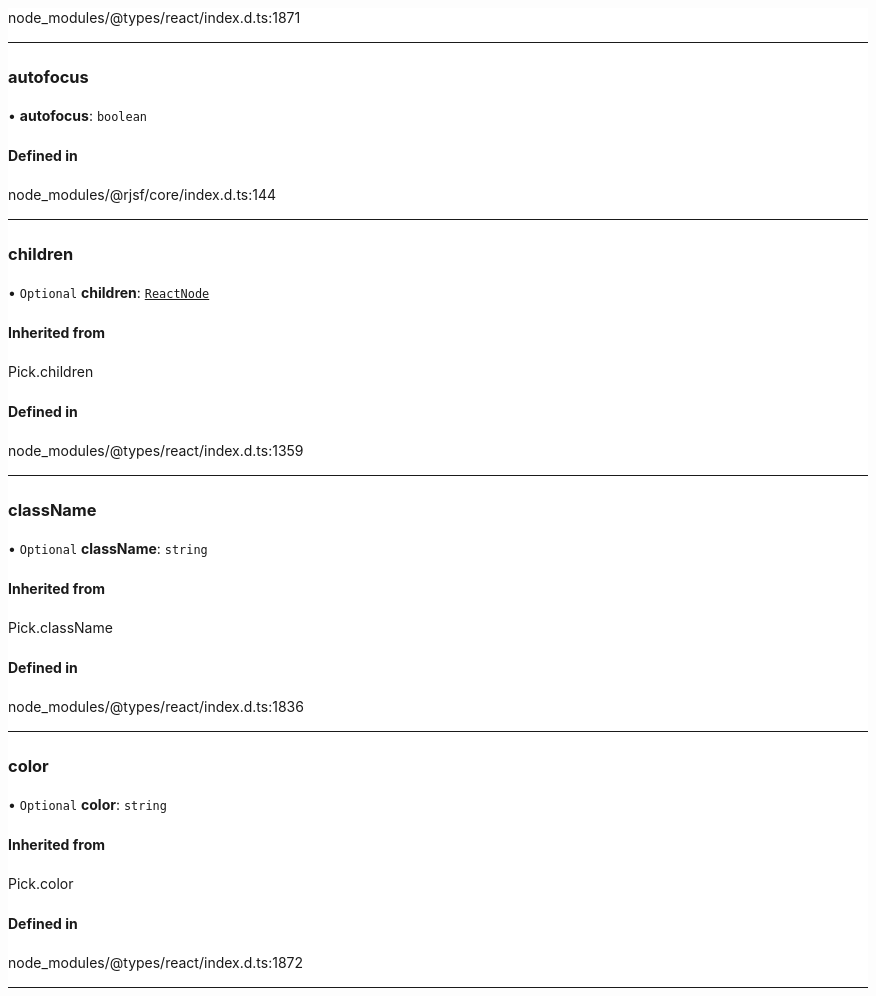 node_modules/@types/react/index.d.ts:1871

___

### autofocus

• **autofocus**: `boolean`

#### Defined in

node_modules/@rjsf/core/index.d.ts:144

___

### children

• `Optional` **children**: [`ReactNode`](../modules/components_ClusterNodeContainer._internal_.md#reactnode)

#### Inherited from

Pick.children

#### Defined in

node_modules/@types/react/index.d.ts:1359

___

### className

• `Optional` **className**: `string`

#### Inherited from

Pick.className

#### Defined in

node_modules/@types/react/index.d.ts:1836

___

### color

• `Optional` **color**: `string`

#### Inherited from

Pick.color

#### Defined in

node_modules/@types/react/index.d.ts:1872

___
